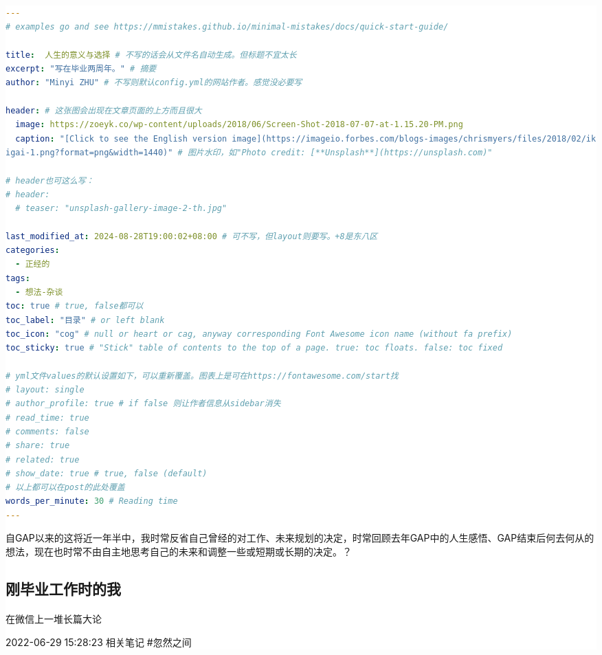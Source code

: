 ```yaml
---
# examples go and see https://mmistakes.github.io/minimal-mistakes/docs/quick-start-guide/

title:  人生的意义与选择 # 不写的话会从文件名自动生成。但标题不宜太长
excerpt: "写在毕业两周年。" # 摘要
author: "Minyi ZHU" # 不写则默认config.yml的网站作者。感觉没必要写

header: # 这张图会出现在文章页面的上方而且很大
  image: https://zoeyk.co/wp-content/uploads/2018/06/Screen-Shot-2018-07-07-at-1.15.20-PM.png
  caption: "[Click to see the English version image](https://imageio.forbes.com/blogs-images/chrismyers/files/2018/02/ikigai-1.png?format=png&width=1440)" # 图片水印，如"Photo credit: [**Unsplash**](https://unsplash.com)"

# header也可这么写：
# header:
  # teaser: "unsplash-gallery-image-2-th.jpg"

last_modified_at: 2024-08-28T19:00:02+08:00 # 可不写，但layout则要写。+8是东八区
categories: 
  - 正经的
tags:
  - 想法-杂谈
toc: true # true, false都可以
toc_label: "目录" # or left blank
toc_icon: "cog" # null or heart or cag, anyway corresponding Font Awesome icon name (without fa prefix)
toc_sticky: true # "Stick" table of contents to the top of a page. true: toc floats. false: toc fixed

# yml文件values的默认设置如下，可以重新覆盖。图表上是可在https://fontawesome.com/start找
# layout: single
# author_profile: true # if false 则让作者信息从sidebar消失
# read_time: true
# comments: false
# share: true
# related: true
# show_date: true # true, false (default) 
# 以上都可以在post的此处覆盖  
words_per_minute: 30 # Reading time
---
```


自GAP以来的这将近一年半中，我时常反省自己曾经的对工作、未来规划的决定，时常回顾去年GAP中的人生感悟、GAP结束后何去何从的想法，现在也时常不由自主地思考自己的未来和调整一些或短期或长期的决定。？

## 刚毕业工作时的我

在微信上一堆长篇大论



2022-06-29 15:28:23
相关笔记
#忽然之间
